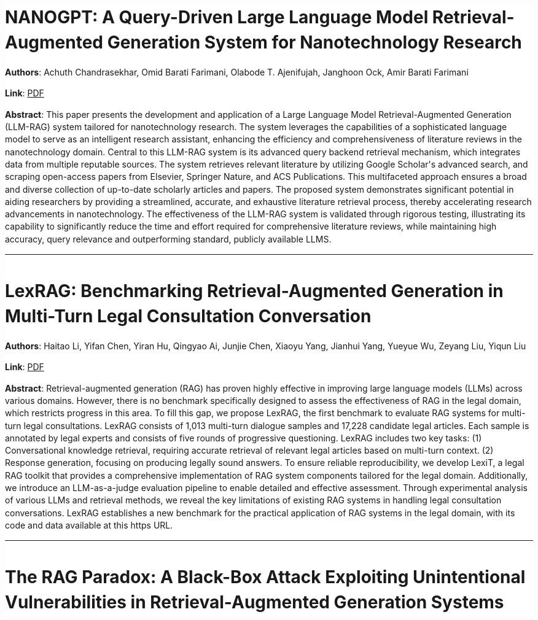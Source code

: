# NANOGPT: A Query-Driven Large Language Model Retrieval-Augmented Generation System for Nanotechnology Research 

**Authors**: Achuth Chandrasekhar, Omid Barati Farimani, Olabode T. Ajenifujah, Janghoon Ock, Amir Barati Farimani  

**Link**: [PDF](https://arxiv.org/pdf/2502.20541)  

**Abstract**: This paper presents the development and application of a Large Language Model Retrieval-Augmented Generation (LLM-RAG) system tailored for nanotechnology research. The system leverages the capabilities of a sophisticated language model to serve as an intelligent research assistant, enhancing the efficiency and comprehensiveness of literature reviews in the nanotechnology domain. Central to this LLM-RAG system is its advanced query backend retrieval mechanism, which integrates data from multiple reputable sources. The system retrieves relevant literature by utilizing Google Scholar's advanced search, and scraping open-access papers from Elsevier, Springer Nature, and ACS Publications. This multifaceted approach ensures a broad and diverse collection of up-to-date scholarly articles and papers. The proposed system demonstrates significant potential in aiding researchers by providing a streamlined, accurate, and exhaustive literature retrieval process, thereby accelerating research advancements in nanotechnology. The effectiveness of the LLM-RAG system is validated through rigorous testing, illustrating its capability to significantly reduce the time and effort required for comprehensive literature reviews, while maintaining high accuracy, query relevance and outperforming standard, publicly available LLMS. 

---
# LexRAG: Benchmarking Retrieval-Augmented Generation in Multi-Turn Legal Consultation Conversation 

**Authors**: Haitao Li, Yifan Chen, Yiran Hu, Qingyao Ai, Junjie Chen, Xiaoyu Yang, Jianhui Yang, Yueyue Wu, Zeyang Liu, Yiqun Liu  

**Link**: [PDF](https://arxiv.org/pdf/2502.20640)  

**Abstract**: Retrieval-augmented generation (RAG) has proven highly effective in improving large language models (LLMs) across various domains. However, there is no benchmark specifically designed to assess the effectiveness of RAG in the legal domain, which restricts progress in this area. To fill this gap, we propose LexRAG, the first benchmark to evaluate RAG systems for multi-turn legal consultations. LexRAG consists of 1,013 multi-turn dialogue samples and 17,228 candidate legal articles. Each sample is annotated by legal experts and consists of five rounds of progressive questioning. LexRAG includes two key tasks: (1) Conversational knowledge retrieval, requiring accurate retrieval of relevant legal articles based on multi-turn context. (2) Response generation, focusing on producing legally sound answers. To ensure reliable reproducibility, we develop LexiT, a legal RAG toolkit that provides a comprehensive implementation of RAG system components tailored for the legal domain. Additionally, we introduce an LLM-as-a-judge evaluation pipeline to enable detailed and effective assessment. Through experimental analysis of various LLMs and retrieval methods, we reveal the key limitations of existing RAG systems in handling legal consultation conversations. LexRAG establishes a new benchmark for the practical application of RAG systems in the legal domain, with its code and data available at this https URL. 

---
# The RAG Paradox: A Black-Box Attack Exploiting Unintentional Vulnerabilities in Retrieval-Augmented Generation Systems 
